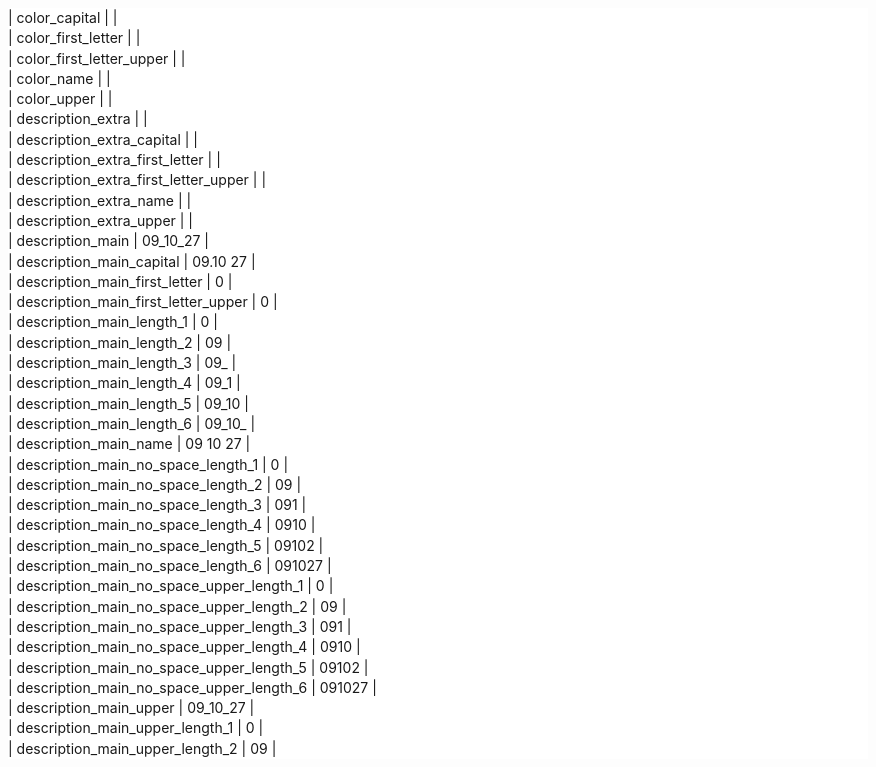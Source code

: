 | color_capital |  |  
| color_first_letter |  |  
| color_first_letter_upper |  |  
| color_name |  |  
| color_upper |  |  
| description_extra |  |  
| description_extra_capital |  |  
| description_extra_first_letter |  |  
| description_extra_first_letter_upper |  |  
| description_extra_name |  |  
| description_extra_upper |  |  
| description_main | 09_10_27 |  
| description_main_capital | 09.10 27 |  
| description_main_first_letter | 0 |  
| description_main_first_letter_upper | 0 |  
| description_main_length_1 | 0 |  
| description_main_length_2 | 09 |  
| description_main_length_3 | 09_ |  
| description_main_length_4 | 09_1 |  
| description_main_length_5 | 09_10 |  
| description_main_length_6 | 09_10_ |  
| description_main_name | 09 10 27 |  
| description_main_no_space_length_1 | 0 |  
| description_main_no_space_length_2 | 09 |  
| description_main_no_space_length_3 | 091 |  
| description_main_no_space_length_4 | 0910 |  
| description_main_no_space_length_5 | 09102 |  
| description_main_no_space_length_6 | 091027 |  
| description_main_no_space_upper_length_1 | 0 |  
| description_main_no_space_upper_length_2 | 09 |  
| description_main_no_space_upper_length_3 | 091 |  
| description_main_no_space_upper_length_4 | 0910 |  
| description_main_no_space_upper_length_5 | 09102 |  
| description_main_no_space_upper_length_6 | 091027 |  
| description_main_upper | 09_10_27 |  
| description_main_upper_length_1 | 0 |  
| description_main_upper_length_2 | 09 |  
